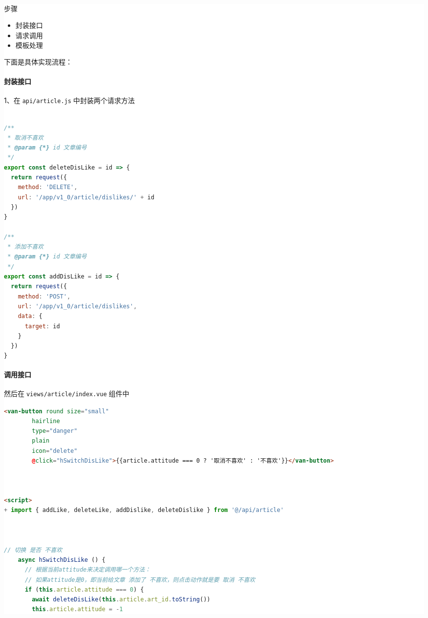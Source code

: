 步骤

- 封装接口
- 请求调用
- 模板处理

下面是具体实现流程：



#### 封装接口

1、在 `api/article.js` 中封装两个请求方法

```js

/**
 * 取消不喜欢
 * @param {*} id 文章编号
 */
export const deleteDisLike = id => {
  return request({
    method: 'DELETE',
    url: '/app/v1_0/article/dislikes/' + id
  })
}

/**
 * 添加不喜欢
 * @param {*} id 文章编号
 */
export const addDisLike = id => {
  return request({
    method: 'POST',
    url: '/app/v1_0/article/dislikes',
    data: {
      target: id
    }
  })
}
```

#### 调用接口

然后在 `views/article/index.vue` 组件中

```html
<van-button round size="small"
        hairline
        type="danger"
        plain
        icon="delete"
        @click="hSwitchDisLike">{{article.attitude === 0 ? '取消不喜欢' : '不喜欢'}}</van-button>
      


<script>
+ import { addLike, deleteLike, addDislike, deleteDislike } from '@/api/article'



// 切换 是否 不喜欢
    async hSwitchDisLike () {
      // 根据当前attitude来决定调用哪一个方法：
      // 如果attitude是0，即当前给文章 添加了 不喜欢，则点击动作就是要 取消 不喜欢
      if (this.article.attitude === 0) {
        await deleteDisLike(this.article.art_id.toString())
        this.article.attitude = -1
```